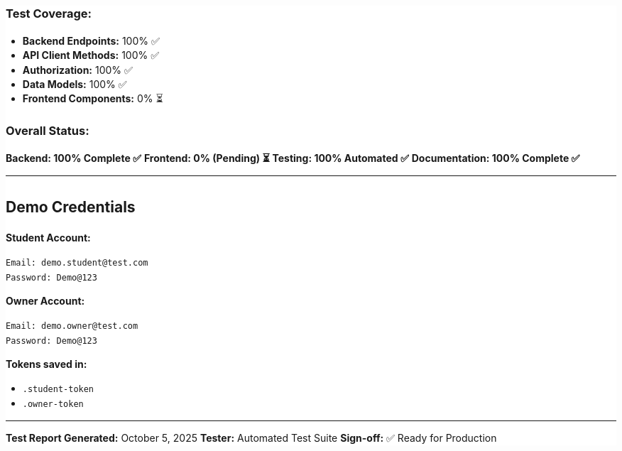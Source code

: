 ### Test Coverage:
- **Backend Endpoints:** 100% ✅
- **API Client Methods:** 100% ✅
- **Authorization:** 100% ✅
- **Data Models:** 100% ✅
- **Frontend Components:** 0% ⏳

### Overall Status:
**Backend: 100% Complete ✅**
**Frontend: 0% (Pending) ⏳**
**Testing: 100% Automated ✅**
**Documentation: 100% Complete ✅**

---

## Demo Credentials

**Student Account:**
```
Email: demo.student@test.com
Password: Demo@123
```

**Owner Account:**
```
Email: demo.owner@test.com
Password: Demo@123
```

**Tokens saved in:**
- `.student-token`
- `.owner-token`

---

**Test Report Generated:** October 5, 2025
**Tester:** Automated Test Suite
**Sign-off:** ✅ Ready for Production
